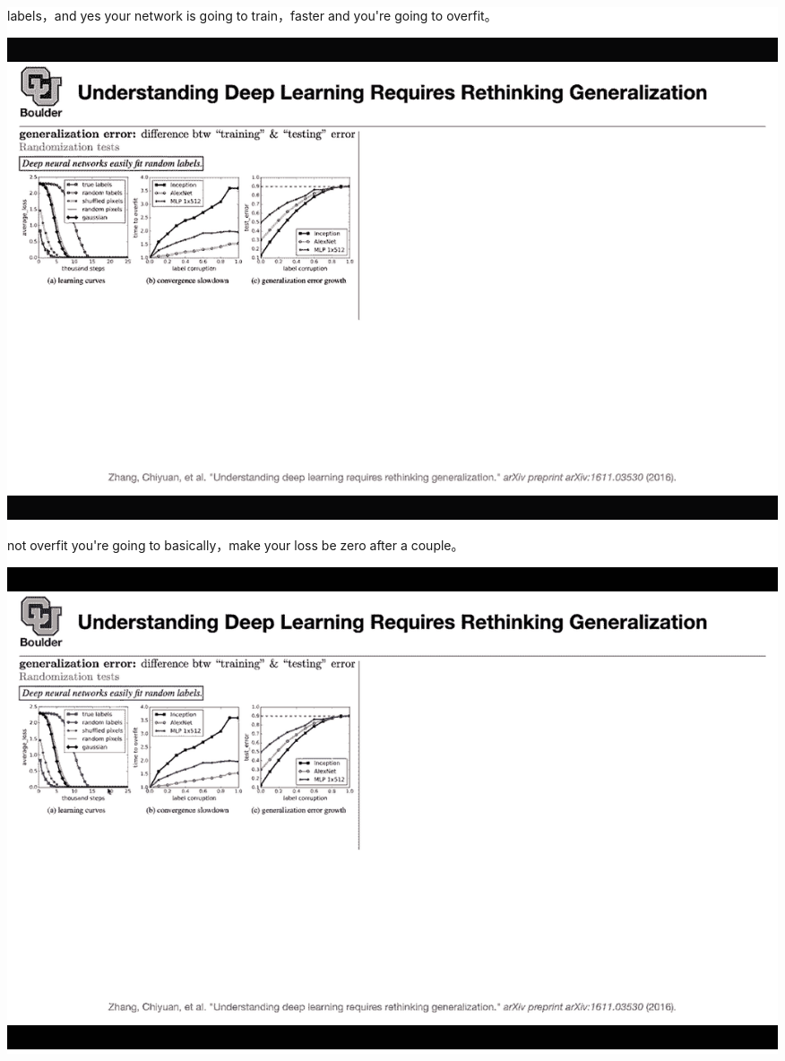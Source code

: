 labels，and yes your network is going to train，faster and you're going to overfit。



![](img/fea6d362cc658db97c8027ebbe363c85_102.png)

not overfit you're going to basically，make your loss be zero after a couple。



![](img/fea6d362cc658db97c8027ebbe363c85_104.png)
